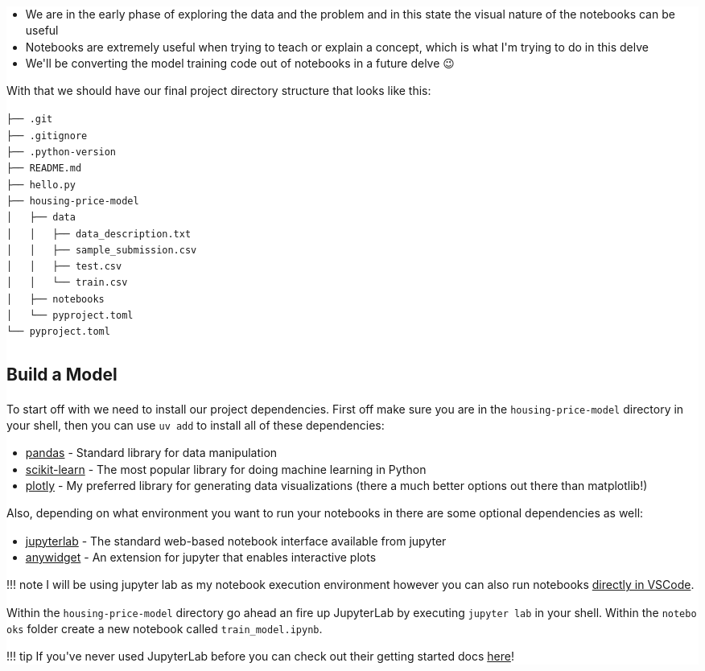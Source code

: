 * We are in the early phase of exploring the data and the problem and in this state the visual nature of the notebooks can be useful
* Notebooks are extremely useful when trying to teach or explain a concept, which is what I'm trying to do in this delve
* We'll be converting the model training code out of notebooks in a future delve 😉

With that we should have our final project directory structure that looks like this:

``` title="Full Project Structure"
├── .git
├── .gitignore
├── .python-version
├── README.md
├── hello.py
├── housing-price-model
│   ├── data
│   │   ├── data_description.txt
│   │   ├── sample_submission.csv
│   │   ├── test.csv
│   │   └── train.csv
│   ├── notebooks
│   └── pyproject.toml
└── pyproject.toml
```

## Build a Model

To start off with we need to install our project dependencies. First off make sure you are in the `housing-price-model` directory in your shell, then you can use `uv add` to install all of these dependencies:

* [pandas](https://pandas.pydata.org/) - Standard library for data manipulation
* [scikit-learn](https://scikit-learn.org/stable/) - The most popular library for doing machine learning in Python
* [plotly](https://plotly.com/) - My preferred library for generating data visualizations (there a much better options out there than matplotlib!)

Also, depending on what environment you want to run your notebooks in there are some optional dependencies as well:

* [jupyterlab](https://jupyter.org/) - The standard web-based notebook interface available from jupyter
* [anywidget](https://anywidget.dev/en/getting-started/) - An extension for jupyter that enables interactive plots

!!! note
    I will be using jupyter lab as my notebook execution environment however you can also run notebooks [directly in VSCode](https://code.visualstudio.com/docs/datascience/jupyter-notebooks).

Within the `housing-price-model` directory go ahead an fire up JupyterLab by executing `jupyter lab` in your shell. Within the `notebooks` folder create a new notebook called `train_model.ipynb`.

!!! tip
    If you've never used JupyterLab before you can check out their getting started docs [here](https://jupyterlab.readthedocs.io/en/latest/getting_started/overview.html)!
